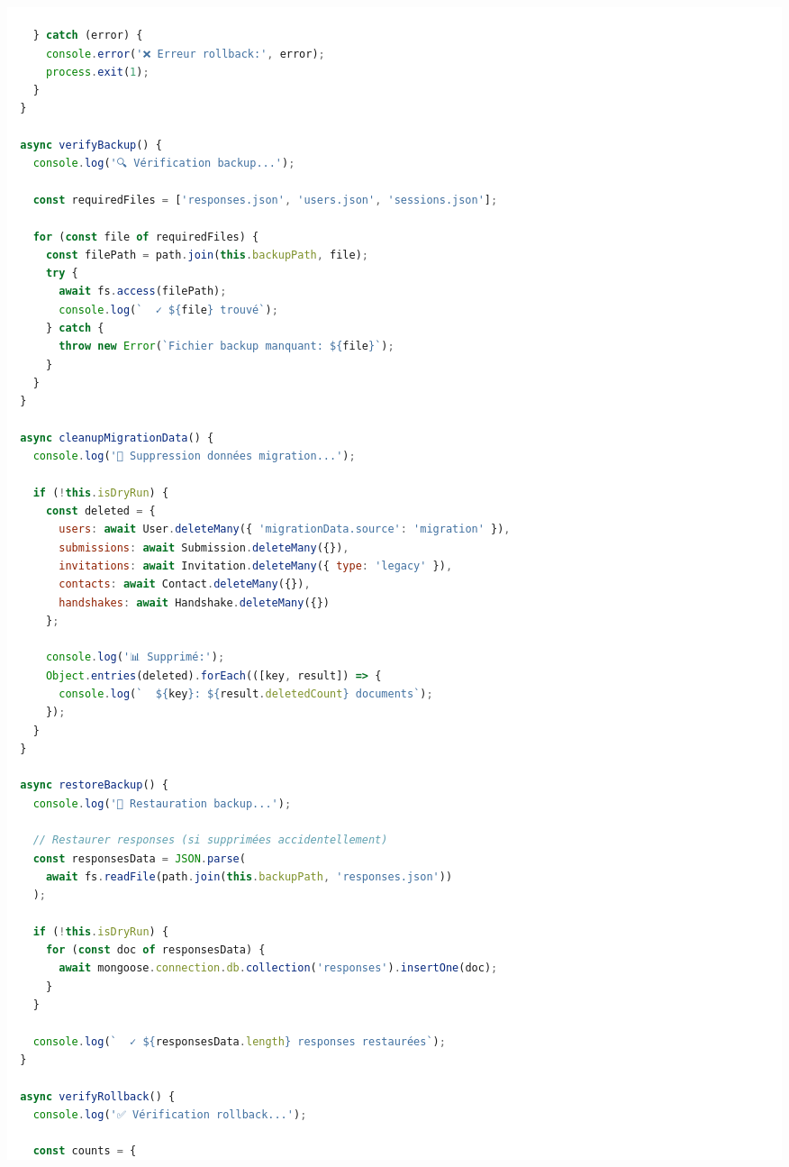 ```javascript
      
    } catch (error) {
      console.error('❌ Erreur rollback:', error);
      process.exit(1);
    }
  }

  async verifyBackup() {
    console.log('🔍 Vérification backup...');
    
    const requiredFiles = ['responses.json', 'users.json', 'sessions.json'];
    
    for (const file of requiredFiles) {
      const filePath = path.join(this.backupPath, file);
      try {
        await fs.access(filePath);
        console.log(`  ✓ ${file} trouvé`);
      } catch {
        throw new Error(`Fichier backup manquant: ${file}`);
      }
    }
  }

  async cleanupMigrationData() {
    console.log('🧹 Suppression données migration...');
    
    if (!this.isDryRun) {
      const deleted = {
        users: await User.deleteMany({ 'migrationData.source': 'migration' }),
        submissions: await Submission.deleteMany({}),
        invitations: await Invitation.deleteMany({ type: 'legacy' }),
        contacts: await Contact.deleteMany({}),
        handshakes: await Handshake.deleteMany({})
      };
      
      console.log('📊 Supprimé:');
      Object.entries(deleted).forEach(([key, result]) => {
        console.log(`  ${key}: ${result.deletedCount} documents`);
      });
    }
  }

  async restoreBackup() {
    console.log('📁 Restauration backup...');
    
    // Restaurer responses (si supprimées accidentellement)
    const responsesData = JSON.parse(
      await fs.readFile(path.join(this.backupPath, 'responses.json'))
    );
    
    if (!this.isDryRun) {
      for (const doc of responsesData) {
        await mongoose.connection.db.collection('responses').insertOne(doc);
      }
    }
    
    console.log(`  ✓ ${responsesData.length} responses restaurées`);
  }

  async verifyRollback() {
    console.log('✅ Vérification rollback...');
    
    const counts = {
```